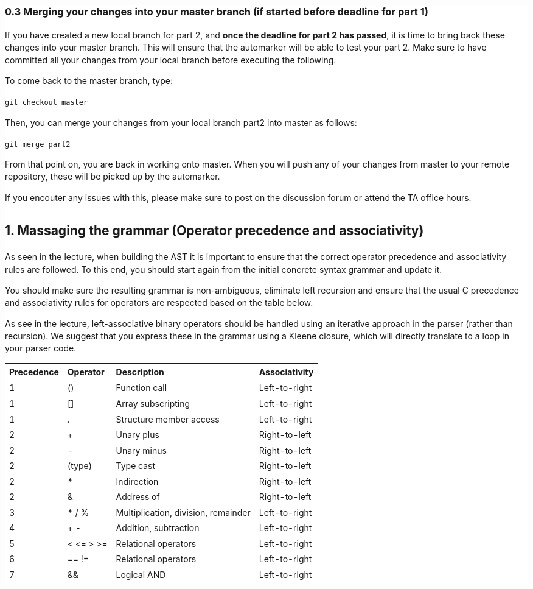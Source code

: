 ### 0.3 Merging your changes into your master branch (if started before deadline for part 1)

If you have created a new local branch for part 2, and **once the deadline for part 2 has passed**, it is time to bring back these changes into your master branch.
This will ensure that the automarker will be able to test your part 2.
Make sure to have committed all your changes from your local branch before executing the following.

To come back to the master branch, type:
```
git checkout master
```

Then, you can merge your changes from your local branch part2 into master as follows:
```
git merge part2
```

From that point on, you are back in working onto master.
When you will push any of your changes from master to your remote repository, these will be picked up by the automarker.

If you encouter any issues with this, please make sure to post on the discussion forum or attend the TA office hours.



## 1. Massaging the grammar (Operator precedence and associativity)

As seen in the lecture, when building the AST it is important to ensure that the correct operator precedence and associativity rules are followed.
To this end, you should start again from the initial concrete syntax grammar and update it.

You should make sure the resulting grammar is non-ambiguous, eliminate left recursion and ensure that the usual C precedence and associativity rules for operators are respected based on the table below.

As see in the lecture, left-associative binary operators should be handled using an iterative approach in the parser (rather than recursion).
We suggest that you express these in the grammar using a Kleene closure, which will directly translate to a loop in your parser code.


| Precedence |Operator       | Description       |Associativity  |
|:-----------| :------------ | :-----------      | :-----------  |
| 1          | ()            | Function call     | Left-to-right |
| 1          | \[\]          | Array subscripting | Left-to-right |
| 1          | .             | Structure member access | Left-to-right |
| 2          | +             | Unary plus | Right-to-left |
| 2          | -             | Unary minus | Right-to-left |
| 2          | (type)        | Type cast | Right-to-left |
| 2          | *             | Indirection | Right-to-left |
| 2          | &             | Address of | Right-to-left |
| 3          | * / %         | Multiplication, division, remainder | Left-to-right |
| 4          | + -           | Addition, subtraction | Left-to-right |
| 5          | < <= > >=     | Relational operators | Left-to-right |
| 6          | == \!=        | Relational operators | Left-to-right |
| 7          | &&            | Logical AND | Left-to-right |